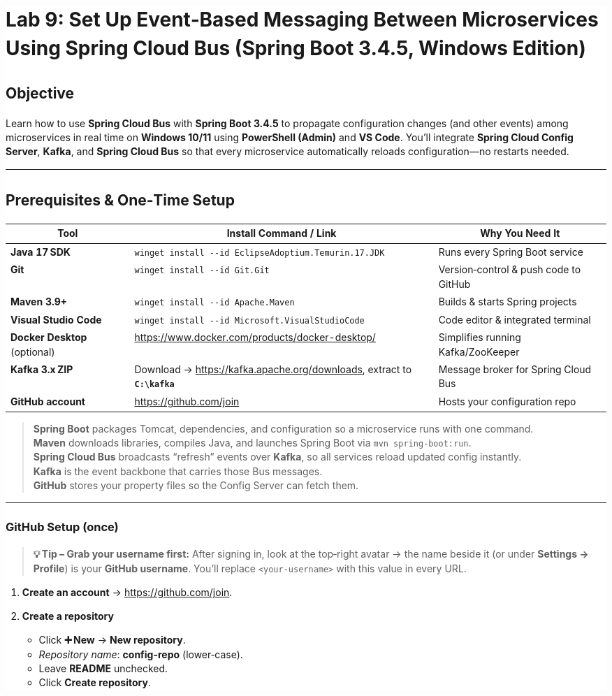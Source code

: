 # **Lab 9: Set Up Event‑Based Messaging Between Microservices Using Spring Cloud Bus (Spring Boot 3.4.5, Windows Edition)**

## **Objective**
Learn how to use **Spring Cloud Bus** with **Spring Boot 3.4.5** to propagate configuration changes (and other events) among microservices in real time on **Windows 10/11** using **PowerShell (Admin)** and **VS Code**. You’ll integrate **Spring Cloud Config Server**, **Kafka**, and **Spring Cloud Bus** so that every microservice automatically reloads configuration—no restarts needed.

---

## **Prerequisites & One‑Time Setup**

| Tool | Install Command / Link | Why You Need It |
|------|------------------------|-----------------|
| **Java 17 SDK** | `winget install --id EclipseAdoptium.Temurin.17.JDK` | Runs every Spring Boot service |
| **Git** | `winget install --id Git.Git` | Version‑control & push code to GitHub |
| **Maven 3.9+** | `winget install --id Apache.Maven` | Builds & starts Spring projects |
| **Visual Studio Code** | `winget install --id Microsoft.VisualStudioCode` | Code editor & integrated terminal |
| **Docker Desktop** (optional) | <https://www.docker.com/products/docker-desktop/> | Simplifies running Kafka/ZooKeeper |
| **Kafka 3.x ZIP** | Download → <https://kafka.apache.org/downloads>, extract to **`C:\kafka`** | Message broker for Spring Cloud Bus |
| **GitHub account** | <https://github.com/join> | Hosts your configuration repo |

> **Spring Boot** packages Tomcat, dependencies, and configuration so a microservice runs with one command.  
> **Maven** downloads libraries, compiles Java, and launches Spring Boot via `mvn spring-boot:run`.  
> **Spring Cloud Bus** broadcasts “refresh” events over **Kafka**, so all services reload updated config instantly.  
> **Kafka** is the event backbone that carries those Bus messages.  
> **GitHub** stores your property files so the Config Server can fetch them.

---

### GitHub Setup (once)

> **💡 Tip – Grab your username first:** After signing in, look at the top‑right avatar → the name beside it (or under **Settings → Profile**) is your **GitHub username**. You’ll replace `<your-username>` with this value in every URL.

1. **Create an account** → <https://github.com/join>.

2. **Create a repository**  
   - Click **➕ New** → **New repository**.  
   - *Repository name*: **config-repo** (lower‑case).  
   - Leave **README** unchecked.  
   - Click **Create repository**.
